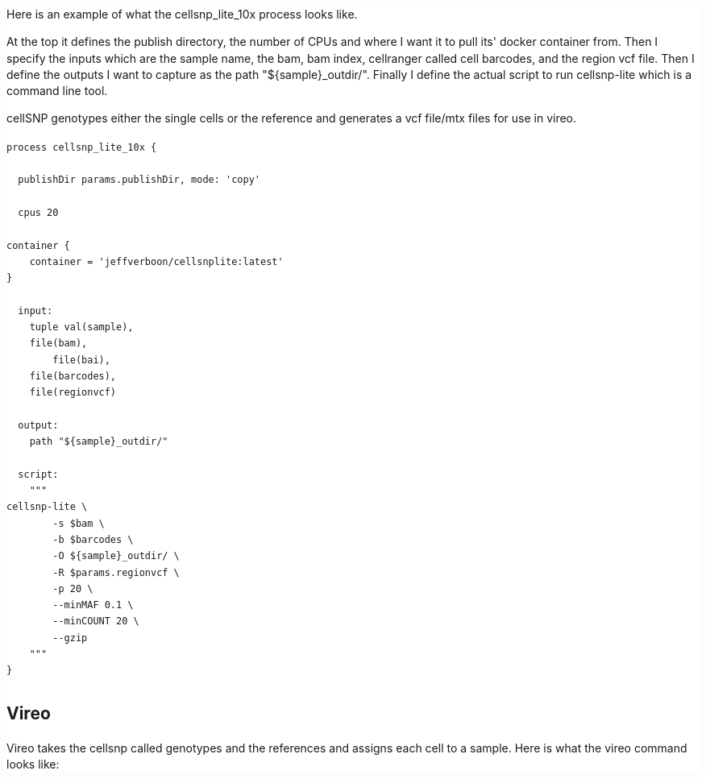 Here is an example of what the cellsnp_lite_10x process looks like.

At the top it defines the publish directory, the number of CPUs and
where I want it to pull its' docker container from. Then I specify the
inputs which are the sample name, the bam, bam index, cellranger called
cell barcodes, and the region vcf file. Then I define the outputs I want
to capture as the path "\${sample}\_outdir/". Finally I define the
actual script to run cellsnp-lite which is a command line tool.

cellSNP genotypes either the single cells or the reference and generates
a vcf file/mtx files for use in vireo.

```         
process cellsnp_lite_10x {

  publishDir params.publishDir, mode: 'copy'

  cpus 20

container {
    container = 'jeffverboon/cellsnplite:latest'
}

  input:
    tuple val(sample),
    file(bam),
        file(bai),
    file(barcodes),
    file(regionvcf)

  output:
    path "${sample}_outdir/"

  script:
    """
cellsnp-lite \
        -s $bam \
        -b $barcodes \
        -O ${sample}_outdir/ \
        -R $params.regionvcf \
        -p 20 \
        --minMAF 0.1 \
        --minCOUNT 20 \
        --gzip
    """
}
```

## Vireo

Vireo takes the cellsnp called genotypes and the references and assigns
each cell to a sample. Here is what the vireo command looks like:
